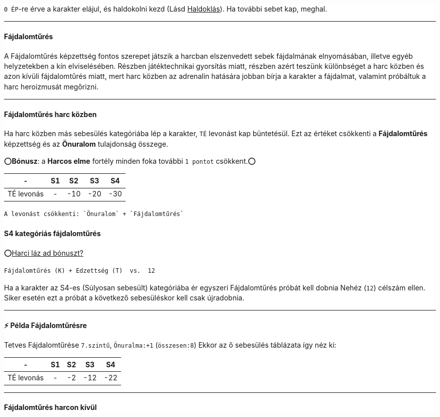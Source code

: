 `0 ÉP`-re érve a karakter elájul, és haldokolni kezd (Lásd [Haldoklás](#haldokl%C3%A1s)). Ha további sebet kap, meghal.


---
#### Fájdalomtűrés

A Fájdalomtűrés képzettség fontos szerepet játszik a harcban elszenvedett sebek fájdalmának elnyomásában, illetve egyéb helyzetekben a kín elviselésében. Részben játéktechnikai gyorsítás miatt, részben azért teszünk különbséget a harc közben és azon kívüli fájdalomtűrés miatt, mert harc közben az adrenalin hatására jobban bírja a karakter a fájdalmat, valamint próbáltuk a harc heroizmusát megőrizni.

---
#### Fájdalomtűrés harc közben

Ha harc közben más sebesülés kategóriába lép a karakter, `TÉ` levonást kap büntetésül. Ezt az értéket csökkenti a **Fájdalomtűrés** képzettség és az **Önuralom** tulajdonság összege.

⭕**Bónusz**: a **Harcos elme** fortély minden foka további `1 pontot` csökkent.⭕

| - | S1 | S2 | S3 | S4 |
| :-----: | :----: | :----: | :----: | :----: |
| TÉ levonás | - | -10 | -20 | -30 |

```
A levonást csökkenti: `Önuralom` + `Fájdalomtűrés`
```

#### S4 kategóriás fájdalomtűrés
⭕[Harci láz ad bónuszt?](https://github.com/kaktusztea/km100/wiki/ISSUE.TODO.fortelyok#harci-l%C3%A1z)

```
Fájdalomtűrés (K) + Edzettség (T)  vs.  12
```

Ha a karakter az S4-es (Súlyosan sebesült) kategóriába ér egyszeri Fájdalomtűrés próbát kell dobnia Nehéz (`12`) célszám ellen. Siker esetén ezt a próbát a következő sebesüléskor kell csak újradobnia.

---
#### ⚡ Példa Fájdalomtűrésre

Tetves Fájdalomtűrése `7.szintű`, `Önuralma:+1` (`összesen:8`)
Ekkor az ő sebesülés táblázata így néz ki:

| - | S1 | S2 | S3 | S4 |
| :-----: | :----: | :----: | :----: | :----: |
| TÉ levonás | - | -2 | -12 | -22 |


---
#### Fájdalomtűrés harcon kívül
